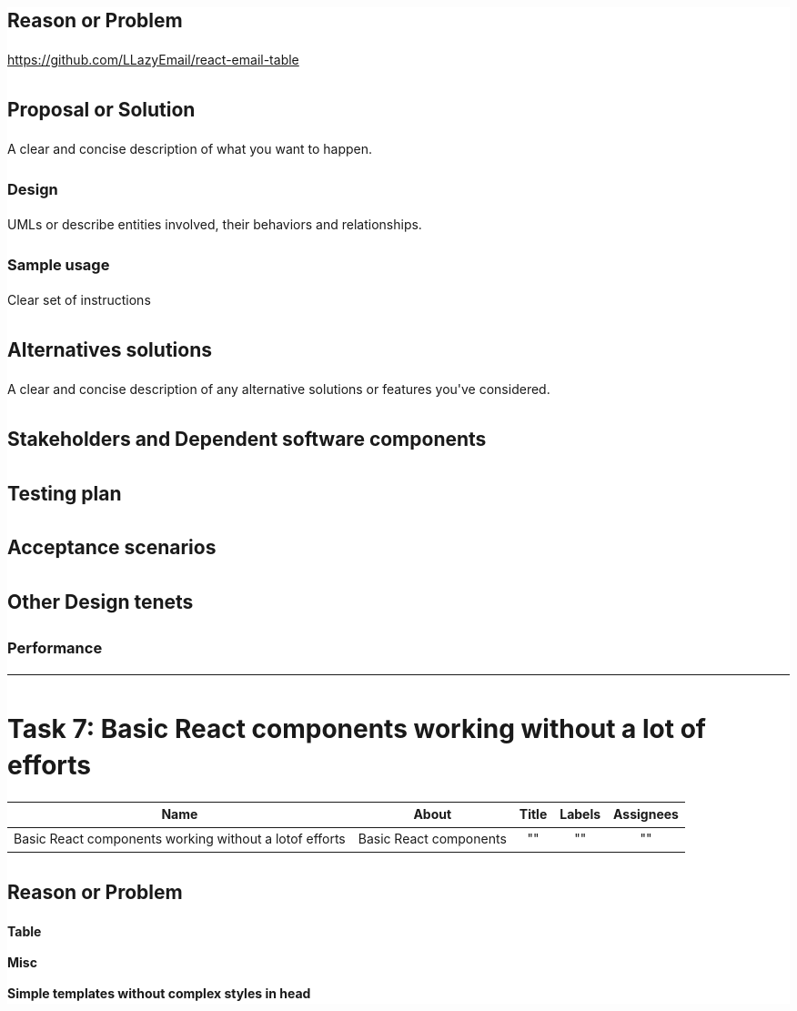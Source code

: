## Reason or Problem

https://github.com/LLazyEmail/react-email-table

## Proposal or Solution

A clear and concise description of what you want to happen.

### Design

UMLs or describe entities involved, their behaviors and relationships.

### Sample usage

Clear set of instructions

## Alternatives solutions

A clear and concise description of any alternative solutions or features you've considered.

## Stakeholders and Dependent software components

## Testing plan

## Acceptance scenarios

## Other Design tenets

### Performance


---
# Task 7: Basic React components working without a lot of efforts 

| Name | About | Title | Labels | Assignees |
| :-----------: | :-----------: | :-----------: | :-----------: | :-----------: | 
| Basic React components working without a lotof efforts | Basic React components | "" | "" | "" | 

## Reason or Problem

**Table**

**Misc**

**Simple templates without complex styles in head**

